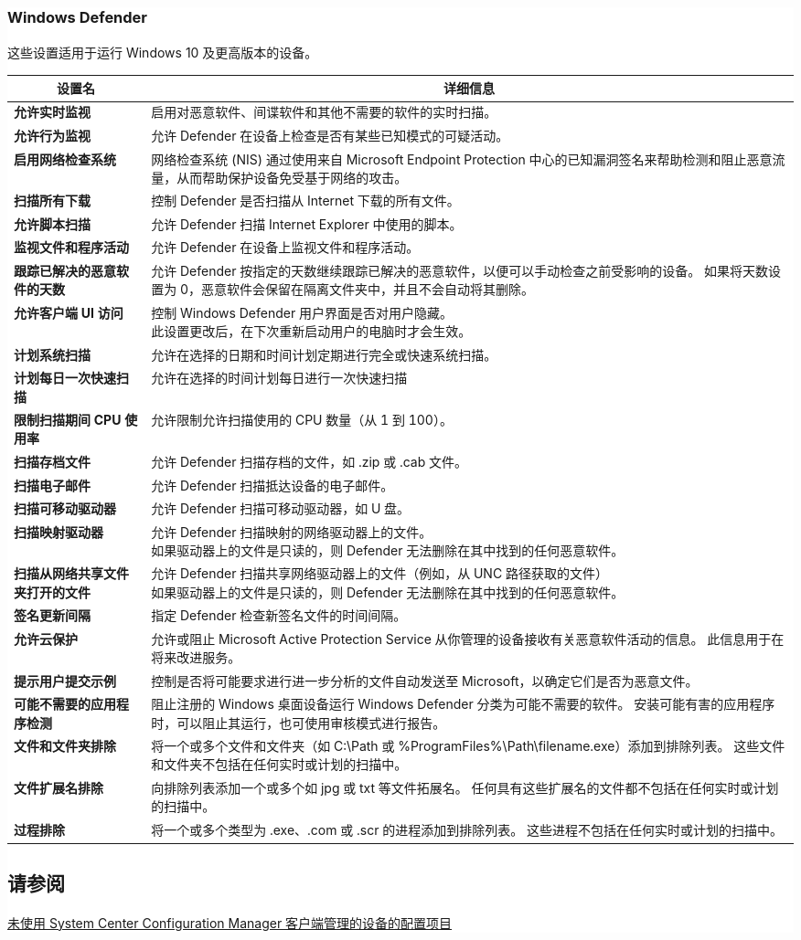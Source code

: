 
### <a name="windows-defender"></a>Windows Defender
这些设置适用于运行 Windows 10 及更高版本的设备。

|设置名|详细信息|  
|------------------|-------------|  
|**允许实时监视**|启用对恶意软件、间谍软件和其他不需要的软件的实时扫描。|
|**允许行为监视**|允许 Defender 在设备上检查是否有某些已知模式的可疑活动。|
|**启用网络检查系统**|网络检查系统 (NIS) 通过使用来自 Microsoft Endpoint Protection 中心的已知漏洞签名来帮助检测和阻止恶意流量，从而帮助保护设备免受基于网络的攻击。|
|**扫描所有下载**|控制 Defender 是否扫描从 Internet 下载的所有文件。|
|**允许脚本扫描**|允许 Defender 扫描 Internet Explorer 中使用的脚本。|
|**监视文件和程序活动**|允许 Defender 在设备上监视文件和程序活动。
|**跟踪已解决的恶意软件的天数**|允许 Defender 按指定的天数继续跟踪已解决的恶意软件，以便可以手动检查之前受影响的设备。 如果将天数设置为 0，恶意软件会保留在隔离文件夹中，并且不会自动将其删除。|
|**允许客户端 UI 访问**|控制 Windows Defender 用户界面是否对用户隐藏。<br>此设置更改后，在下次重新启动用户的电脑时才会生效。|
|**计划系统扫描**|允许在选择的日期和时间计划定期进行完全或快速系统扫描。|
|**计划每日一次快速扫描**|允许在选择的时间计划每日进行一次快速扫描
|**限制扫描期间 CPU 使用率**|允许限制允许扫描使用的 CPU 数量（从 1 到 100）。|
|**扫描存档文件**|允许 Defender 扫描存档的文件，如 .zip 或 .cab 文件。|
|**扫描电子邮件**|允许 Defender 扫描抵达设备的电子邮件。|
|**扫描可移动驱动器**|允许 Defender 扫描可移动驱动器，如 U 盘。|
|**扫描映射驱动器**|允许 Defender 扫描映射的网络驱动器上的文件。<br>如果驱动器上的文件是只读的，则 Defender 无法删除在其中找到的任何恶意软件。|
|**扫描从网络共享文件夹打开的文件**|允许 Defender 扫描共享网络驱动器上的文件（例如，从 UNC 路径获取的文件）<br>如果驱动器上的文件是只读的，则 Defender 无法删除在其中找到的任何恶意软件。|
|**签名更新间隔**|指定 Defender 检查新签名文件的时间间隔。
|**允许云保护**|允许或阻止 Microsoft Active Protection Service 从你管理的设备接收有关恶意软件活动的信息。 此信息用于在将来改进服务。|
|**提示用户提交示例**|控制是否将可能要求进行进一步分析的文件自动发送至 Microsoft，以确定它们是否为恶意文件。|
|**可能不需要的应用程序检测**|阻止注册的 Windows 桌面设备运行 Windows Defender 分类为可能不需要的软件。 安装可能有害的应用程序时，可以阻止其运行，也可使用审核模式进行报告。|
|**文件和文件夹排除**|将一个或多个文件和文件夹（如 C:\Path 或 %ProgramFiles%\Path\filename.exe）添加到排除列表。 这些文件和文件夹不包括在任何实时或计划的扫描中。|
|**文件扩展名排除**|向排除列表添加一个或多个如 jpg 或 txt 等文件拓展名。 任何具有这些扩展名的文件都不包括在任何实时或计划的扫描中。|
|**过程排除**|将一个或多个类型为 .exe、.com 或 .scr 的进程添加到排除列表。 这些进程不包括在任何实时或计划的扫描中。|


## <a name="see-also"></a>请参阅  
 [未使用 System Center Configuration Manager 客户端管理的设备的配置项目](../../compliance/deploy-use/configuration-items-for-devices-managed-without-the-client.md)
